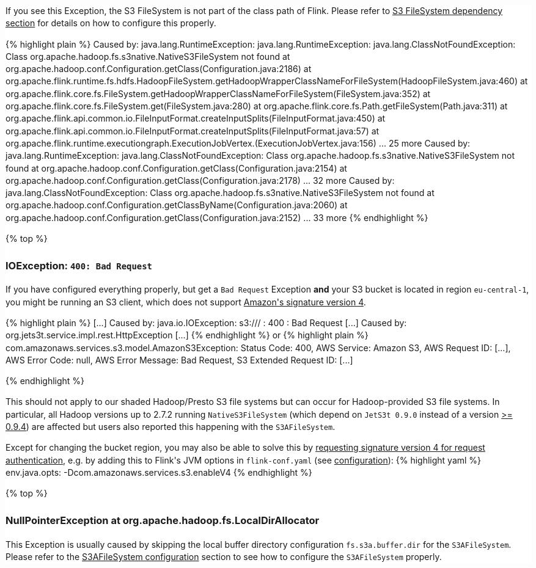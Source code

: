 If you see this Exception, the S3 FileSystem is not part of the class path of Flink. Please refer to [S3 FileSystem dependency section](#provide-s3-filesystem-dependency) for details on how to configure this properly.

{% highlight plain %} Caused by: java.lang.RuntimeException: java.lang.RuntimeException: java.lang.ClassNotFoundException: Class org.apache.hadoop.fs.s3native.NativeS3FileSystem not found at org.apache.hadoop.conf.Configuration.getClass(Configuration.java:2186) at org.apache.flink.runtime.fs.hdfs.HadoopFileSystem.getHadoopWrapperClassNameForFileSystem(HadoopFileSystem.java:460) at org.apache.flink.core.fs.FileSystem.getHadoopWrapperClassNameForFileSystem(FileSystem.java:352) at org.apache.flink.core.fs.FileSystem.get(FileSystem.java:280) at org.apache.flink.core.fs.Path.getFileSystem(Path.java:311) at org.apache.flink.api.common.io.FileInputFormat.createInputSplits(FileInputFormat.java:450) at org.apache.flink.api.common.io.FileInputFormat.createInputSplits(FileInputFormat.java:57) at org.apache.flink.runtime.executiongraph.ExecutionJobVertex.<init>(ExecutionJobVertex.java:156) ... 25 more Caused by: java.lang.RuntimeException: java.lang.ClassNotFoundException: Class org.apache.hadoop.fs.s3native.NativeS3FileSystem not found at org.apache.hadoop.conf.Configuration.getClass(Configuration.java:2154) at org.apache.hadoop.conf.Configuration.getClass(Configuration.java:2178) ... 32 more Caused by: java.lang.ClassNotFoundException: Class org.apache.hadoop.fs.s3native.NativeS3FileSystem not found at org.apache.hadoop.conf.Configuration.getClassByName(Configuration.java:2060) at org.apache.hadoop.conf.Configuration.getClass(Configuration.java:2152) ... 33 more {% endhighlight %}

{% top %}

### IOException: `400: Bad Request`

If you have configured everything properly, but get a `Bad Request` Exception **and** your S3 bucket is located in region `eu-central-1`, you might be running an S3 client, which does not support [Amazon's signature version 4](http://docs.aws.amazon.com/AmazonS3/latest/API/sig-v4-authenticating-requests.html).

{% highlight plain %} [...] Caused by: java.io.IOException: s3://<bucket-in-eu-central-1>/<endpoint> : 400 : Bad Request [...] Caused by: org.jets3t.service.impl.rest.HttpException [...] {% endhighlight %} or {% highlight plain %} com.amazonaws.services.s3.model.AmazonS3Exception: Status Code: 400, AWS Service: Amazon S3, AWS Request ID: [...], AWS Error Code: null, AWS Error Message: Bad Request, S3 Extended Request ID: [...]

{% endhighlight %}

This should not apply to our shaded Hadoop/Presto S3 file systems but can occur for Hadoop-provided S3 file systems. In particular, all Hadoop versions up to 2.7.2 running `NativeS3FileSystem` (which depend on `JetS3t 0.9.0` instead of a version [>= 0.9.4](http://www.jets3t.org/RELEASE_NOTES.html)) are affected but users also reported this happening with the `S3AFileSystem`.

Except for changing the bucket region, you may also be able to solve this by [requesting signature version 4 for request authentication](https://docs.aws.amazon.com/AmazonS3/latest/dev/UsingAWSSDK.html#specify-signature-version), e.g. by adding this to Flink's JVM options in `flink-conf.yaml` (see [configuration](../config.html#common-options)): {% highlight yaml %} env.java.opts: -Dcom.amazonaws.services.s3.enableV4 {% endhighlight %}

{% top %}

### NullPointerException at org.apache.hadoop.fs.LocalDirAllocator

This Exception is usually caused by skipping the local buffer directory configuration `fs.s3a.buffer.dir` for the `S3AFileSystem`. Please refer to the [S3AFileSystem configuration](#s3afilesystem-recommended) section to see how to configure the `S3AFileSystem` properly.
